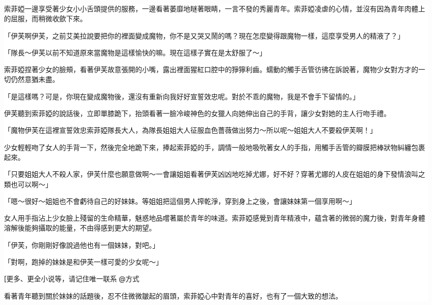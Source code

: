 



索菲婭一邊享受著少女小小舌頭提供的服務，一邊看著萎靡地瞇著眼睛，一言不發的秀麗青年。索菲婭凌虐的心情，並沒有因為青年肉體上的屈服，而稍微收歛下來。





「伊芙啊伊芙，之前艾美拉說要把你的裡面變成魔物，你不是又哭又鬧的嗎？現在怎麼變得跟魔物一樣，這麼享受男人的精液了？」





「隊長～伊芙以前不知道原來當魔物是這樣愉快的嘛。現在這樣子實在是太舒服了～」



索菲婭捏著少女的臉頰，看著伊芙故意張開的小嘴，露出裡面猩紅口腔中的猙獰利齒。蠕動的觸手舌管彷彿在訴說著，魔物少女對方才的一切仍然意猶未盡。



「是這樣嗎？可是，你現在變成魔物後，還沒有重新向我好好宣誓效忠呢。對於不乖的魔物，我是不會手下留情的。」





伊芙聽到索菲婭的說話後，立即單膝跪下，抬頭看著一臉冷峻神色的女獵人向她伸出自己的手背，讓少女對她的主人行吻手禮。





「魔物伊芙在這裡宣誓效忠索菲婭隊長大人，為隊長姐姐大人征服血色薔薇做出努力～所以呢～姐姐大人不要殺伊芙啊！」





少女輕輕吻了女人的手背一下，然後完全地跪下來，捧起索菲婭的手，調情一般地吸吮著女人的手指，用觸手舌管的瓣膜把棒狀物糾纏包裹起來。





「只要姐姐大人不殺人家，伊芙什麼也願意做啊～一會讓姐姐看著伊芙凶凶地吃掉尤娜，好不好？穿著尤娜的人皮在姐姐的身下發情浪叫之類也可以啊～」





「嗯～很好～姐姐也不會虧待自己的好妹妹。等姐姐把這個男人搾乾淨，穿到身上之後，會讓妹妹第一個享用啊～」





女人用手指沾上少女臉上殘留的生命精華，魅惑地品嚐著屬於青年的味道。索菲婭感覺到青年精液中，蘊含著的微弱的魔力後，對青年身體溶解後能夠攝取的能量，不由得感到更大的期望。



「伊芙，你剛剛好像說過他也有一個妹妹，對吧。」





「對啊，跑掉的妹妹是和伊芙一樣可愛的少女呢～」



 [更多、更全小说等，请记住唯一联系 @方式



看著青年聽到關於妹妹的話題後，忍不住微微皺起的眉頭，索菲婭心中對青年的喜好，也有了一個大致的想法。
